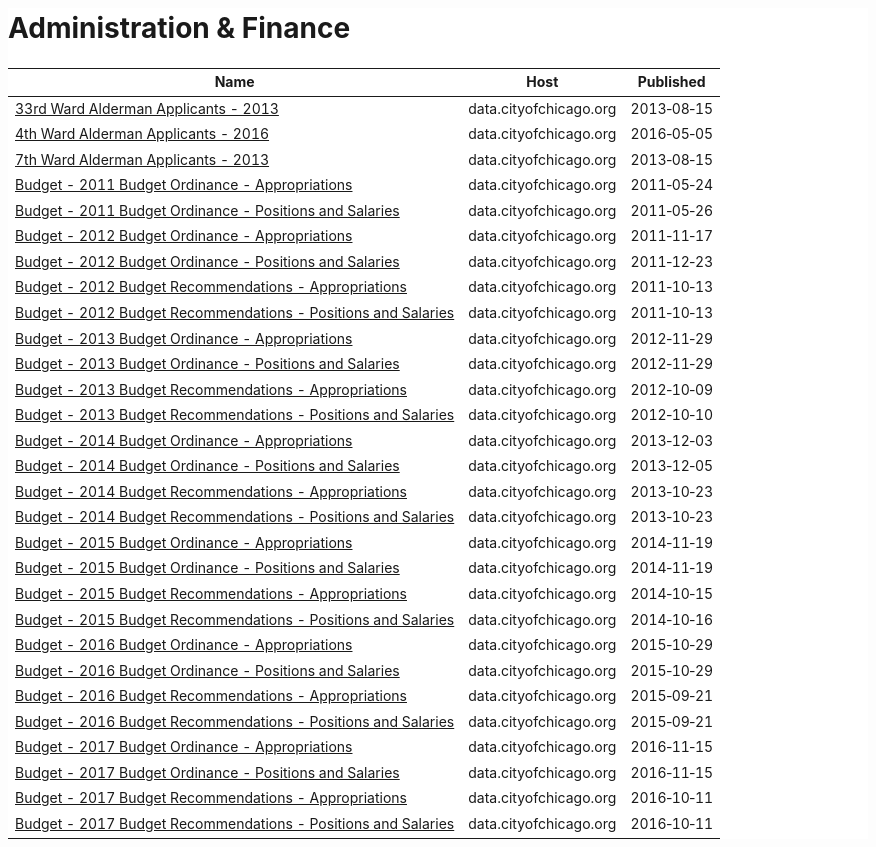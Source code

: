 # Administration & Finance

Name | Host | Published
---- | ---- | ---------
[33rd Ward Alderman Applicants - 2013](../datasets/ht96-cigt.md) | data.cityofchicago.org | 2013&#x2011;08&#x2011;15
[4th Ward Alderman Applicants - 2016](../datasets/5hda-ha8b.md) | data.cityofchicago.org | 2016&#x2011;05&#x2011;05
[7th Ward Alderman Applicants - 2013](../datasets/2b3m-wnm2.md) | data.cityofchicago.org | 2013&#x2011;08&#x2011;15
[Budget - 2011 Budget Ordinance - Appropriations](../datasets/drv3-jzqp.md) | data.cityofchicago.org | 2011&#x2011;05&#x2011;24
[Budget - 2011 Budget Ordinance - Positions and Salaries](../datasets/g398-fhbm.md) | data.cityofchicago.org | 2011&#x2011;05&#x2011;26
[Budget - 2012 Budget Ordinance - Appropriations](../datasets/8ix6-nb7q.md) | data.cityofchicago.org | 2011&#x2011;11&#x2011;17
[Budget - 2012 Budget Ordinance - Positions and Salaries](../datasets/4n2t-us8h.md) | data.cityofchicago.org | 2011&#x2011;12&#x2011;23
[Budget - 2012 Budget Recommendations - Appropriations](../datasets/8dps-5d4x.md) | data.cityofchicago.org | 2011&#x2011;10&#x2011;13
[Budget - 2012 Budget Recommendations - Positions and Salaries](../datasets/rdd7-bjqm.md) | data.cityofchicago.org | 2011&#x2011;10&#x2011;13
[Budget - 2013 Budget Ordinance - Appropriations](../datasets/b24i-nwag.md) | data.cityofchicago.org | 2012&#x2011;11&#x2011;29
[Budget - 2013 Budget Ordinance - Positions and Salaries](../datasets/78az-bt2s.md) | data.cityofchicago.org | 2012&#x2011;11&#x2011;29
[Budget - 2013 Budget Recommendations - Appropriations](../datasets/d6tb-pwze.md) | data.cityofchicago.org | 2012&#x2011;10&#x2011;09
[Budget - 2013 Budget Recommendations - Positions and Salaries](../datasets/gfmr-d54f.md) | data.cityofchicago.org | 2012&#x2011;10&#x2011;10
[Budget - 2014 Budget Ordinance - Appropriations](../datasets/ub6s-xy6e.md) | data.cityofchicago.org | 2013&#x2011;12&#x2011;03
[Budget - 2014 Budget Ordinance - Positions and Salaries](../datasets/etzw-ycze.md) | data.cityofchicago.org | 2013&#x2011;12&#x2011;05
[Budget - 2014 Budget Recommendations - Appropriations](../datasets/kpej-ig3k.md) | data.cityofchicago.org | 2013&#x2011;10&#x2011;23
[Budget - 2014 Budget Recommendations - Positions and Salaries](../datasets/q8h3-djus.md) | data.cityofchicago.org | 2013&#x2011;10&#x2011;23
[Budget - 2015 Budget Ordinance - Appropriations](../datasets/qnek-cfpp.md) | data.cityofchicago.org | 2014&#x2011;11&#x2011;19
[Budget - 2015 Budget Ordinance - Positions and Salaries](../datasets/f338-e9ns.md) | data.cityofchicago.org | 2014&#x2011;11&#x2011;19
[Budget - 2015 Budget Recommendations - Appropriations](../datasets/kzbi-spm5.md) | data.cityofchicago.org | 2014&#x2011;10&#x2011;15
[Budget - 2015 Budget Recommendations - Positions and Salaries](../datasets/fmvm-cdcs.md) | data.cityofchicago.org | 2014&#x2011;10&#x2011;16
[Budget - 2016 Budget Ordinance - Appropriations](../datasets/36y7-5nnf.md) | data.cityofchicago.org | 2015&#x2011;10&#x2011;29
[Budget - 2016 Budget Ordinance - Positions and Salaries](../datasets/ipsp-k4xh.md) | data.cityofchicago.org | 2015&#x2011;10&#x2011;29
[Budget - 2016 Budget Recommendations - Appropriations](../datasets/t9dq-rknh.md) | data.cityofchicago.org | 2015&#x2011;09&#x2011;21
[Budget - 2016 Budget Recommendations - Positions and Salaries](../datasets/xp9w-mmzd.md) | data.cityofchicago.org | 2015&#x2011;09&#x2011;21
[Budget - 2017 Budget Ordinance - Appropriations](../datasets/7jem-9wyw.md) | data.cityofchicago.org | 2016&#x2011;11&#x2011;15
[Budget - 2017 Budget Ordinance - Positions and Salaries](../datasets/vcfx-7p4u.md) | data.cityofchicago.org | 2016&#x2011;11&#x2011;15
[Budget - 2017 Budget Recommendations - Appropriations](../datasets/eyk2-dyuq.md) | data.cityofchicago.org | 2016&#x2011;10&#x2011;11
[Budget - 2017 Budget Recommendations - Positions and Salaries](../datasets/awnv-dyag.md) | data.cityofchicago.org | 2016&#x2011;10&#x2011;11